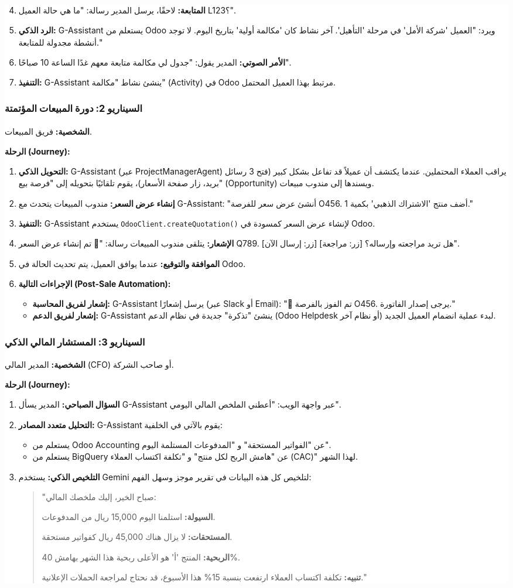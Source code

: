 4. **المتابعة:** لاحقًا، يرسل المدير رسالة: "ما هي حالة العميل L123؟".

5. **الرد الذكي:** G-Assistant يستعلم من Odoo ويرد: "العميل 'شركة الأمل' في مرحلة 'التأهيل'. آخر نشاط كان 'مكالمة أولية' بتاريخ اليوم. لا توجد أنشطة مجدولة للمتابعة."

6. **الأمر الصوتي:** المدير يقول: "جدول لي مكالمة متابعة معهم غدًا الساعة 10 صباحًا".

7. **التنفيذ:** G-Assistant ينشئ نشاط "مكالمة" (Activity) في Odoo مرتبط بهذا العميل المحتمل.

### السيناريو 2: دورة المبيعات المؤتمتة

**الشخصية:** فريق المبيعات.

**الرحلة (Journey):**

1. **التحويل الذكي:** G-Assistant (عبر ProjectManagerAgent) يراقب العملاء المحتملين. عندما يكتشف أن عميلاً قد تفاعل بشكل كبير (فتح 3 رسائل بريد، زار صفحة الأسعار)، يقوم تلقائيًا بتحويله إلى "فرصة بيع" (Opportunity) ويسندها إلى مندوب مبيعات.

2. **إنشاء عرض السعر:** مندوب المبيعات يتحدث مع G-Assistant: "أنشئ عرض سعر للفرصة O456. أضف منتج 'الاشتراك الذهبي' بكمية 1."

3. **التنفيذ:** G-Assistant يستخدم `OdooClient.createQuotation()` لإنشاء عرض السعر كمسودة في Odoo.

4. **الإشعار:** يتلقى مندوب المبيعات رسالة: "📄 تم إنشاء عرض السعر Q789. هل تريد مراجعته وإرساله؟ [زر: مراجعة] [زر: إرسال الآن]".

5. **الموافقة والتوقيع:** عندما يوافق العميل، يتم تحديث الحالة في Odoo.

6. **الإجراءات التالية (Post-Sale Automation):**
   - **إشعار لفريق المحاسبة:** G-Assistant يرسل إشعارًا (عبر Slack أو Email): "🎉 تم الفوز بالفرصة O456. يرجى إصدار الفاتورة."
   - **إشعار لفريق الدعم:** G-Assistant ينشئ "تذكرة" جديدة في نظام الدعم (Odoo Helpdesk أو نظام آخر) لبدء عملية انضمام العميل الجديد.

### السيناريو 3: المستشار المالي الذكي

**الشخصية:** المدير المالي (CFO) أو صاحب الشركة.

**الرحلة (Journey):**

1. **السؤال الصباحي:** المدير يسأل G-Assistant عبر واجهة الويب: "أعطني الملخص المالي اليومي".

2. **التحليل متعدد المصادر:** G-Assistant يقوم بالآتي في الخلفية:
   - يستعلم من Odoo Accounting عن "الفواتير المستحقة" و "المدفوعات المستلمة اليوم".
   - يستعلم من BigQuery عن "هامش الربح لكل منتج" و "تكلفة اكتساب العملاء (CAC)" لهذا الشهر.

3. **التلخيص الذكي:** يستخدم Gemini لتلخيص كل هذه البيانات في تقرير موجز وسهل الفهم:

   > "صباح الخير، إليك ملخصك المالي:
   > 
   > **السيولة:** استلمنا اليوم 15,000 ريال من المدفوعات.
   > 
   > **المستحقات:** لا يزال هناك 45,000 ريال كفواتير مستحقة.
   > 
   > **الربحية:** المنتج 'أ' هو الأعلى ربحية هذا الشهر بهامش 40%.
   > 
   > **تنبيه:** تكلفة اكتساب العملاء ارتفعت بنسبة 15% هذا الأسبوع، قد نحتاج لمراجعة الحملات الإعلانية."
